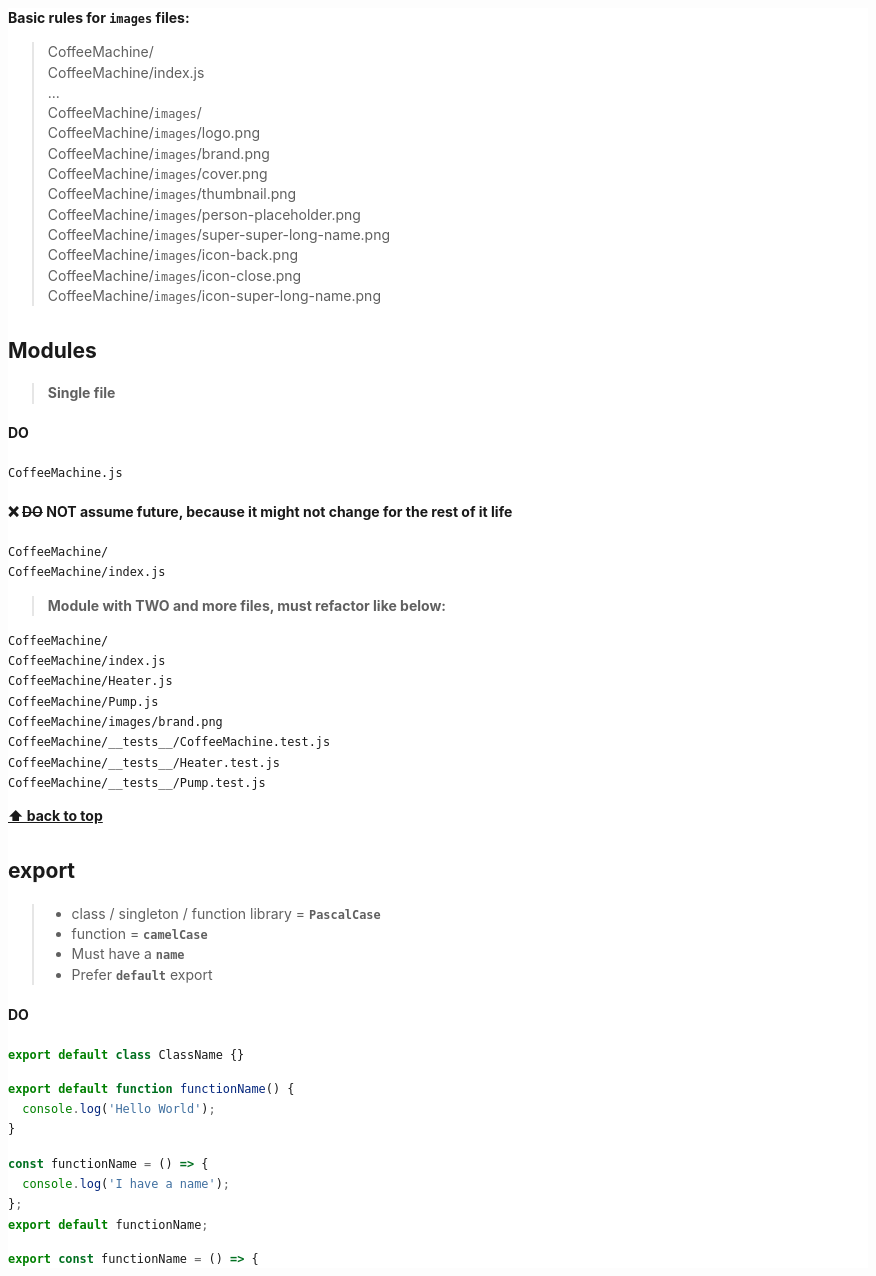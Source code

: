 **Basic rules for `images` files:**
>CoffeeMachine/<br/>
>CoffeeMachine/index.js<br/>
>...<br/>
>CoffeeMachine/`images`/<br/>
>CoffeeMachine/`images`/logo.png<br/>
>CoffeeMachine/`images`/brand.png<br/>
>CoffeeMachine/`images`/cover.png<br/>
>CoffeeMachine/`images`/thumbnail.png<br/>
>CoffeeMachine/`images`/person-placeholder.png<br/>
>CoffeeMachine/`images`/super-super-long-name.png<br/>
>CoffeeMachine/`images`/icon-back.png<br/>
>CoffeeMachine/`images`/icon-close.png<br/>
>CoffeeMachine/`images`/icon-super-long-name.png<br/>


## Modules

> **Single file**
#### DO
```
CoffeeMachine.js
```
#### :x: ~~DO~~ NOT assume future, because it might not change for the rest of it life
```
CoffeeMachine/
CoffeeMachine/index.js
```

> **Module with TWO and more files, must refactor like below:**
```
CoffeeMachine/
CoffeeMachine/index.js
CoffeeMachine/Heater.js
CoffeeMachine/Pump.js
CoffeeMachine/images/brand.png
CoffeeMachine/__tests__/CoffeeMachine.test.js
CoffeeMachine/__tests__/Heater.test.js
CoffeeMachine/__tests__/Pump.test.js
```
**[⬆ back to top](#table-of-contents)**

## export
> * class / singleton / function library = **`PascalCase`**
> * function = **`camelCase`**
> * Must have a **`name`**
> * Prefer **`default`** export
#### DO
```javascript
export default class ClassName {}
```
```javascript
export default function functionName() {
  console.log('Hello World');
}
```
```javascript
const functionName = () => {
  console.log('I have a name');
};
export default functionName;
```
```javascript
export const functionName = () => {
```